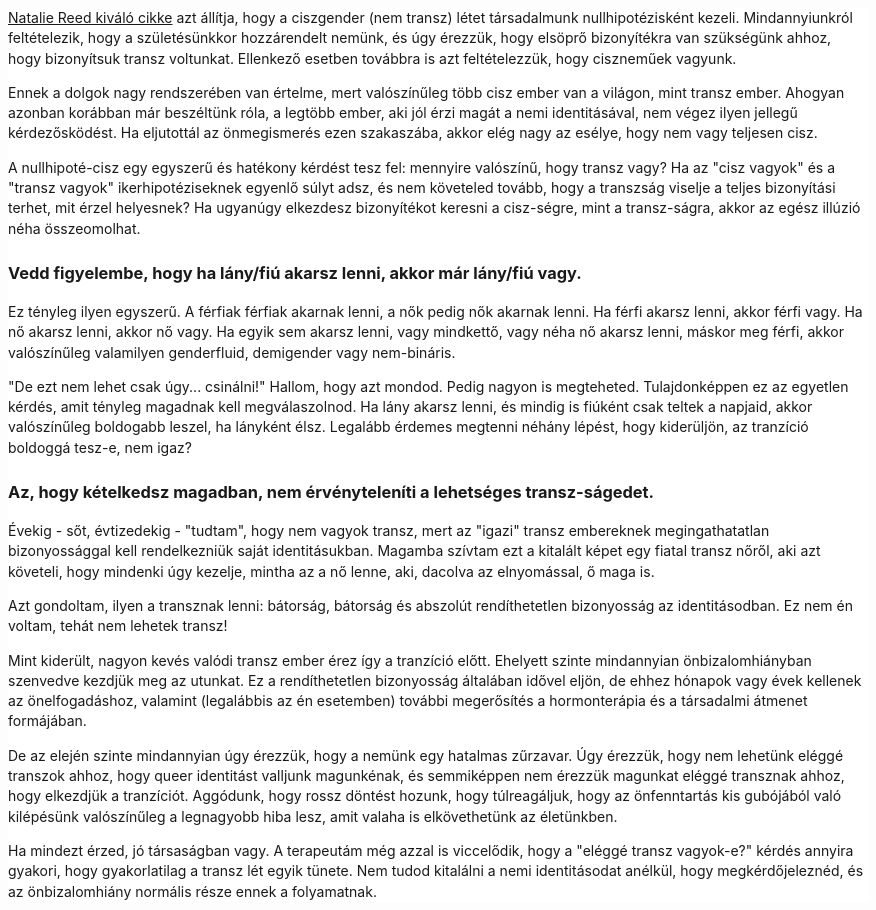 [Natalie Reed kiváló cikke](https://freethoughtblogs.com/nataliereed/2012/04/17/the-null-hypothecis/) azt állítja, hogy a ciszgender (nem transz) létet társadalmunk nullhipotézisként kezeli. Mindannyiunkról feltételezik, hogy a születésünkkor hozzárendelt nemünk, és úgy érezzük, hogy elsöprő bizonyítékra van szükségünk ahhoz, hogy bizonyítsuk transz voltunkat. Ellenkező esetben továbbra is azt feltételezzük, hogy ciszneműek vagyunk.

Ennek a dolgok nagy rendszerében van értelme, mert valószínűleg több cisz ember van a világon, mint transz ember. Ahogyan azonban korábban már beszéltünk róla, a legtöbb ember, aki jól érzi magát a nemi identitásával, nem végez ilyen jellegű kérdezősködést. Ha eljutottál az önmegismerés ezen szakaszába, akkor elég nagy az esélye, hogy nem vagy teljesen cisz.

A nullhipoté-cisz egy egyszerű és hatékony kérdést tesz fel: mennyire valószínű, hogy transz vagy? Ha az "cisz vagyok" és a "transz vagyok" ikerhipotéziseknek egyenlő súlyt adsz, és nem követeled tovább, hogy a transzság viselje a teljes bizonyítási terhet, mit érzel helyesnek? Ha ugyanúgy elkezdesz bizonyítékot keresni a cisz-ségre, mint a transz-ságra, akkor az egész illúzió néha összeomolhat.

### Vedd figyelembe, hogy ha lány/fiú akarsz lenni, akkor már lány/fiú vagy.

Ez tényleg ilyen egyszerű. A férfiak férfiak akarnak lenni, a nők pedig nők akarnak lenni. Ha férfi akarsz lenni, akkor férfi vagy. Ha nő akarsz lenni, akkor nő vagy. Ha egyik sem akarsz lenni, vagy mindkettő, vagy néha nő akarsz lenni, máskor meg férfi, akkor valószínűleg valamilyen genderfluid, demigender vagy nem-bináris.

"De ezt nem lehet csak úgy... csinálni!" Hallom, hogy azt mondod. Pedig nagyon is megteheted. Tulajdonképpen ez az egyetlen kérdés, amit tényleg magadnak kell megválaszolnod. Ha lány akarsz lenni, és mindig is fiúként csak teltek a napjaid, akkor valószínűleg boldogabb leszel, ha lányként élsz. Legalább érdemes megtenni néhány lépést, hogy kiderüljön, az tranzíció boldoggá tesz-e, nem igaz?

### Az, hogy kételkedsz magadban, nem érvényteleníti a lehetséges transz-ságedet.

Évekig - sőt, évtizedekig - "tudtam", hogy nem vagyok transz, mert az "igazi" transz embereknek megingathatatlan bizonyossággal kell rendelkezniük saját identitásukban. Magamba szívtam ezt a kitalált képet egy fiatal transz nőről, aki azt követeli, hogy mindenki úgy kezelje, mintha az a nő lenne, aki, dacolva az elnyomással, ő maga is.

Azt gondoltam, ilyen a transznak lenni: bátorság, bátorság és abszolút rendíthetetlen bizonyosság az identitásodban. Ez nem én voltam, tehát nem lehetek transz!

Mint kiderült, nagyon kevés valódi transz ember érez így a tranzíció előtt. Ehelyett szinte mindannyian önbizalomhiányban szenvedve kezdjük meg az utunkat. Ez a rendíthetetlen bizonyosság általában idővel eljön, de ehhez hónapok vagy évek kellenek az önelfogadáshoz, valamint (legalábbis az én esetemben) további megerősítés a hormonterápia és a társadalmi átmenet formájában.

De az elején szinte mindannyian úgy érezzük, hogy a nemünk egy hatalmas zűrzavar. Úgy érezzük, hogy nem lehetünk eléggé transzok ahhoz, hogy queer identitást valljunk magunkénak, és semmiképpen nem érezzük magunkat eléggé transznak ahhoz, hogy elkezdjük a tranzíciót. Aggódunk, hogy rossz döntést hozunk, hogy túlreagáljuk, hogy az önfenntartás kis gubójából való kilépésünk valószínűleg a legnagyobb hiba lesz, amit valaha is elkövethetünk az életünkben.

Ha mindezt érzed, jó társaságban vagy. A terapeutám még azzal is viccelődik, hogy a "eléggé transz vagyok-e?" kérdés annyira gyakori, hogy gyakorlatilag a transz lét egyik tünete. Nem tudod kitalálni a nemi identitásodat anélkül, hogy megkérdőjeleznéd, és az önbizalomhiány normális része ennek a folyamatnak.
